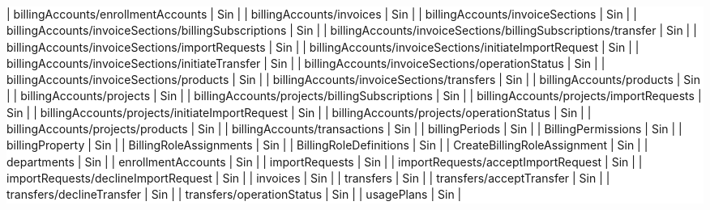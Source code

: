 | billingAccounts/enrollmentAccounts | Sin  | 
| billingAccounts/invoices | Sin  | 
| billingAccounts/invoiceSections | Sin  | 
| billingAccounts/invoiceSections/billingSubscriptions | Sin  | 
| billingAccounts/invoiceSections/billingSubscriptions/transfer | Sin  | 
| billingAccounts/invoiceSections/importRequests | Sin  | 
| billingAccounts/invoiceSections/initiateImportRequest | Sin  | 
| billingAccounts/invoiceSections/initiateTransfer | Sin  | 
| billingAccounts/invoiceSections/operationStatus | Sin  | 
| billingAccounts/invoiceSections/products | Sin  | 
| billingAccounts/invoiceSections/transfers | Sin  | 
| billingAccounts/products | Sin  | 
| billingAccounts/projects | Sin  | 
| billingAccounts/projects/billingSubscriptions | Sin  | 
| billingAccounts/projects/importRequests | Sin  | 
| billingAccounts/projects/initiateImportRequest | Sin  | 
| billingAccounts/projects/operationStatus | Sin  | 
| billingAccounts/projects/products | Sin  | 
| billingAccounts/transactions | Sin  | 
| billingPeriods | Sin  | 
| BillingPermissions | Sin  | 
| billingProperty | Sin  | 
| BillingRoleAssignments | Sin  | 
| BillingRoleDefinitions | Sin  | 
| CreateBillingRoleAssignment | Sin  | 
| departments | Sin  | 
| enrollmentAccounts | Sin  | 
| importRequests | Sin  | 
| importRequests/acceptImportRequest | Sin  | 
| importRequests/declineImportRequest | Sin  | 
| invoices | Sin  | 
| transfers | Sin  | 
| transfers/acceptTransfer | Sin  | 
| transfers/declineTransfer | Sin  | 
| transfers/operationStatus | Sin  | 
| usagePlans | Sin  | 

